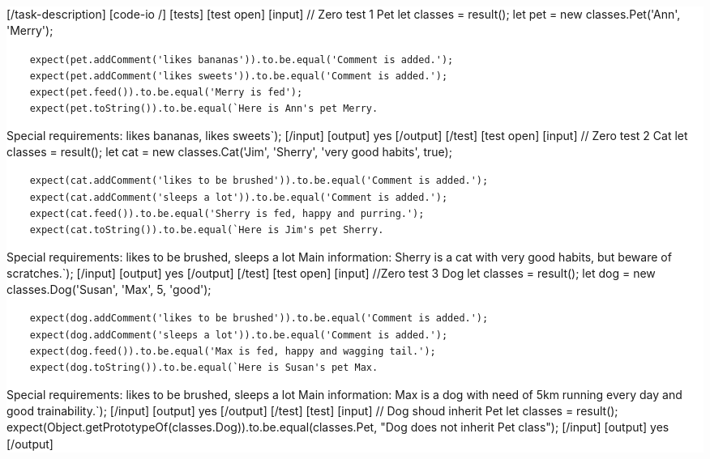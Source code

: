 [/task-description]
[code-io /]
[tests]
[test open]
[input]
// Zero test 1 Pet
let classes = result();
        let pet = new classes.Pet('Ann', 'Merry');

        expect(pet.addComment('likes bananas')).to.be.equal('Comment is added.');
        expect(pet.addComment('likes sweets')).to.be.equal('Comment is added.');
        expect(pet.feed()).to.be.equal('Merry is fed');
        expect(pet.toString()).to.be.equal(`Here is Ann's pet Merry.
Special requirements: likes bananas, likes sweets`);
[/input]
[output]
yes
[/output]
[/test]
[test open]
[input]
// Zero test 2 Cat
let classes = result();
        let cat = new classes.Cat('Jim', 'Sherry', 'very good habits', true);

        expect(cat.addComment('likes to be brushed')).to.be.equal('Comment is added.');
        expect(cat.addComment('sleeps a lot')).to.be.equal('Comment is added.');
        expect(cat.feed()).to.be.equal('Sherry is fed, happy and purring.');
        expect(cat.toString()).to.be.equal(`Here is Jim's pet Sherry.
Special requirements: likes to be brushed, sleeps a lot
Main information:
Sherry is a cat with very good habits, but beware of scratches.`);
[/input]
[output]
yes
[/output]
[/test]
[test open]
[input]
//Zero test 3 Dog
let classes = result();
        let dog = new classes.Dog('Susan', 'Max', 5, 'good');
        
        expect(dog.addComment('likes to be brushed')).to.be.equal('Comment is added.');
        expect(dog.addComment('sleeps a lot')).to.be.equal('Comment is added.');
        expect(dog.feed()).to.be.equal('Max is fed, happy and wagging tail.');
        expect(dog.toString()).to.be.equal(`Here is Susan's pet Max.
Special requirements: likes to be brushed, sleeps a lot
Main information:
Max is a dog with need of 5km running every day and good trainability.`);
[/input]
[output]
yes
[/output]
[/test]
[test]
[input]
//  Dog shoud inherit Pet
let classes = result();
        expect(Object.getPrototypeOf(classes.Dog)).to.be.equal(classes.Pet,
            "Dog does not inherit Pet class");
[/input]
[output]
yes
[/output]